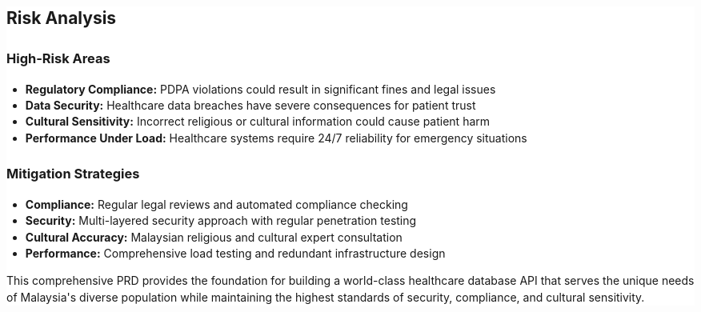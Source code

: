 ## Risk Analysis

### High-Risk Areas
- **Regulatory Compliance:** PDPA violations could result in significant fines and legal issues
- **Data Security:** Healthcare data breaches have severe consequences for patient trust
- **Cultural Sensitivity:** Incorrect religious or cultural information could cause patient harm
- **Performance Under Load:** Healthcare systems require 24/7 reliability for emergency situations

### Mitigation Strategies
- **Compliance:** Regular legal reviews and automated compliance checking
- **Security:** Multi-layered security approach with regular penetration testing
- **Cultural Accuracy:** Malaysian religious and cultural expert consultation
- **Performance:** Comprehensive load testing and redundant infrastructure design

This comprehensive PRD provides the foundation for building a world-class healthcare database API that serves the unique needs of Malaysia's diverse population while maintaining the highest standards of security, compliance, and cultural sensitivity.